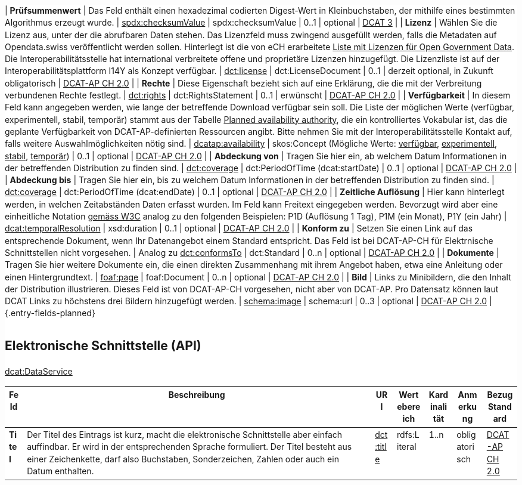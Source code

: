 | __Prüfsummenwert__ | Das Feld enthält einen hexadezimal codierten Digest-Wert in Kleinbuchstaben, der mithilfe eines bestimmten Algorithmus erzeugt wurde. | [spdx:checksumValue](https://www.w3.org/TR/vocab-dcat-3/#Property:checksum_checksum_value) | spdx:checksumValue | 0..1 | optional | [DCAT 3](https://www.w3.org/TR/vocab-dcat-3/) |
| __Lizenz__ | Wählen Sie die Lizenz aus, unter der die abrufbaren Daten stehen. Das Lizenzfeld muss zwingend ausgefüllt werden, falls die Metadaten auf Opendata.swiss veröffentlicht werden sollen. Hinterlegt ist die von eCH erarbeitete [Liste mit Lizenzen für Open Government Data](https://dcat-ap.ch/vocabulary/licenses/20210623.html). Die Interoperabilitätsstelle hat international verbreitete offene und proprietäre Lizenzen hinzugefügt. Die Lizenzliste ist auf der Interoperabilitätsplattform I14Y als Konzept verfügbar. | [dct:license](https://www.dcat-ap.ch/releases/2.0/dcat-ap-ch.html#distribution-license) | dct:LicenseDocument | 0..1 | derzeit optional, in Zukunft obligatorisch | [DCAT-AP CH 2.0](https://www.dcat-ap.ch/releases/2.0/dcat-ap-ch.html) |
| __Rechte__ | Diese Eigenschaft bezieht sich auf eine Erklärung, die die mit der Verbreitung verbundenen Rechte festlegt. | [dct:rights](https://www.dcat-ap.ch/releases/2.0/dcat-ap-ch.html#distribution-rights) | dct:RightsStatement | 0..1 | erwünscht | [DCAT-AP CH 2.0](https://www.dcat-ap.ch/releases/2.0/dcat-ap-ch.html) |
| __Verfügbarkeit__ | In diesem Feld kann angegeben werden, wie lange der betreffende Download verfügbar sein soll. Die Liste der möglichen Werte (verfügbar, experimentell, stabil, temporär) stammt aus der Tabelle [Planned availability authority](https://op.europa.eu/en/web/eu-vocabularies/dataset/-/resource?uri=http://publications.europa.eu/resource/dataset/planned-availability), die ein kontrolliertes Vokabular ist, das die geplante Verfügbarkeit von DCAT-AP-definierten Ressourcen angibt. Bitte nehmen Sie mit der Interoperabilitätsstelle Kontakt auf, falls weitere Auswahlmöglichkeiten nötig sind. | [dcatap:availability](https://www.dcat-ap.ch/releases/2.0/dcat-ap-ch.html#distribution-availability) | skos:Concept (Mögliche Werte: [verfügbar](http://publications.europa.eu/resource/authority/planned-availability/AVAILABLE), [experimentell](http://publications.europa.eu/resource/authority/planned-availability/EXPERIMENTAL), [stabil](http://publications.europa.eu/resource/authority/planned-availability/STABLE), [temporär](http://publications.europa.eu/resource/authority/planned-availability/TEMPORARY)) | 0..1 | optional  | [DCAT-AP CH 2.0](https://www.dcat-ap.ch/releases/2.0/dcat-ap-ch.html) |
| __Abdeckung von__ | Tragen Sie hier ein, ab welchem Datum Informationen in der betreffenden Distribution zu finden sind. | [dct:coverage](https://www.dcat-ap.ch/releases/2.0/dcat-ap-ch.html#distribution-coverage) | dct:PeriodOfTime (dcat:startDate) | 0..1 | optional | [DCAT-AP CH 2.0](https://www.dcat-ap.ch/releases/2.0/dcat-ap-ch.html) |
| __Abdeckung bis__ | Tragen Sie hier ein, bis zu welchem Datum Informationen in der betreffenden Distribution zu finden sind. | [dct:coverage](https://www.dcat-ap.ch/releases/2.0/dcat-ap-ch.html#distribution-coverage) | dct:PeriodOfTime (dcat:endDate) | 0..1 | optional | [DCAT-AP CH 2.0](https://www.dcat-ap.ch/releases/2.0/dcat-ap-ch.html) |
| __Zeitliche Auflösung__ | Hier kann hinterlegt werden, in welchen Zeitabständen Daten erfasst wurden. Im Feld kann Freitext eingegeben werden. Bevorzugt wird aber eine einheitliche Notation [gemäss W3C](https://www.w3.org/TR/xmlschema11-2/#duration) analog zu den folgenden Beispielen: P1D (Auflösung 1 Tag), P1M (ein Monat), P1Y (ein Jahr) | [dcat:temporalResolution](https://www.dcat-ap.ch/releases/2.0/dcat-ap-ch.html#distribution-temporal-resolution) | xsd:duration | 0..1 | optional | [DCAT-AP CH 2.0](https://www.dcat-ap.ch/releases/2.0/dcat-ap-ch.html) |
| __Konform zu__ | Setzen Sie einen Link auf das entsprechende Dokument, wenn Ihr Datenangebot einem Standard entspricht. Das Feld ist bei DCAT-AP-CH für Elektrnische Schnittstellen nicht vorgesehen. | Analog zu [dct:conformsTo](https://www.dcat-ap.ch/releases/2.0/dcat-ap-ch.html#distribution-linked-schemas) | dct:Standard | 0..n | optional | [DCAT-AP CH 2.0](https://www.dcat-ap.ch/releases/2.0/dcat-ap-ch.html) |
| __Dokumente__ | Tragen Sie hier weitere Dokumente ein, die einen direkten Zusammenhang mit ihrem Angebot haben, etwa eine Anleitung oder einen Hintergrundtext. | [foaf:page](https://www.dcat-ap.ch/releases/2.0/dcat-ap-ch.html#distribution-documentation) | foaf:Document | 0..n | optional | [DCAT-AP CH 2.0](https://www.dcat-ap.ch/releases/2.0/dcat-ap-ch.html) |
| __Bild__ | Links zu Minibildern, die den Inhalt der Distribution illustrieren. Dieses Feld ist von DCAT-AP-CH vorgesehen, nicht aber von DCAT-AP. Pro Datensatz können laut DCAT Links zu höchstens drei Bildern hinzugefügt werden. | [schema:image](https://www.dcat-ap.ch/releases/2.0/dcat-ap-ch.html#distribution-image) | schema:url | 0..3 | optional | [DCAT-AP CH 2.0](https://www.dcat-ap.ch/releases/2.0/dcat-ap-ch.html) |
{.entry-fields-planned}

## Elektronische Schnittstelle (API) 
[dcat:DataService](https://www.dcat-ap.ch/releases/2.0/dcat-ap-ch.html#Class:Data_Service)

| Feld | Beschreibung | URI | Wertebereich | Kardinalität | Anmerkung | Bezug Standard |
| ----| ---- | ---- | ---- | ----| ---- | ---- |
| __Titel__ | Der Titel des Eintrags ist kurz, macht die elektronische Schnittstelle aber einfach auffindbar. Er wird in der entsprechenden Sprache formuliert. Der Titel besteht aus einer Zeichenkette, darf also Buchstaben, Sonderzeichen, Zahlen oder auch ein Datum enthalten. | [dct:title](https://www.dcat-ap.ch/releases/2.0/dcat-ap-ch.html#data-service-title) | rdfs:Literal | 1..n | obligatorisch | [DCAT-AP CH 2.0](https://www.dcat-ap.ch/releases/2.0/dcat-ap-ch.html) |